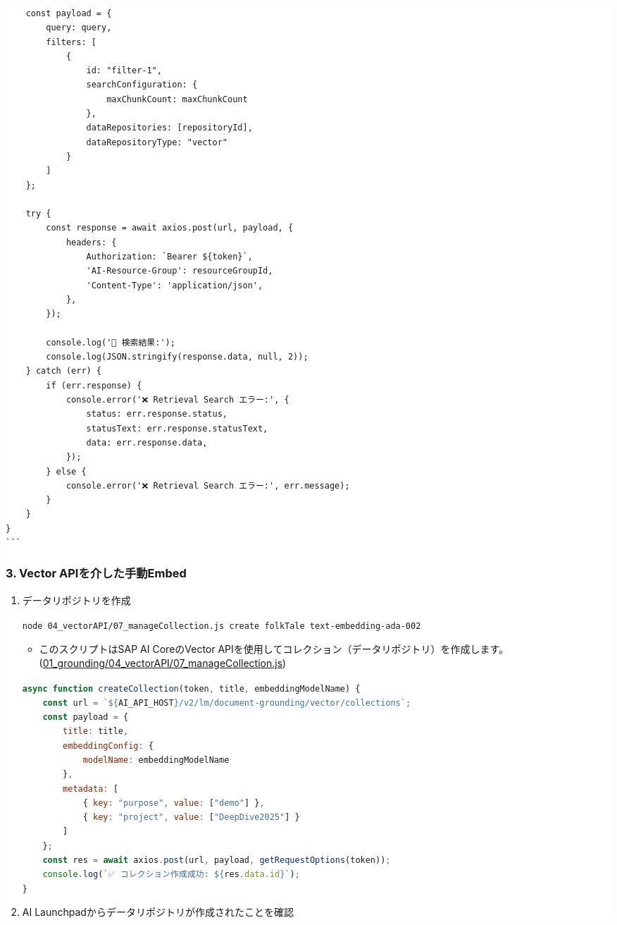         const payload = {
            query: query,
            filters: [
                {
                    id: "filter-1",
                    searchConfiguration: {
                        maxChunkCount: maxChunkCount
                    },
                    dataRepositories: [repositoryId],
                    dataRepositoryType: "vector"
                }
            ]
        };

        try {
            const response = await axios.post(url, payload, {
                headers: {
                    Authorization: `Bearer ${token}`,
                    'AI-Resource-Group': resourceGroupId,
                    'Content-Type': 'application/json',
                },
            });

            console.log('🔎 検索結果:');
            console.log(JSON.stringify(response.data, null, 2));
        } catch (err) {
            if (err.response) {
                console.error('❌ Retrieval Search エラー:', {
                    status: err.response.status,
                    statusText: err.response.statusText,
                    data: err.response.data,
                });
            } else {
                console.error('❌ Retrieval Search エラー:', err.message);
            }
        }
    }
    ```

### 3. Vector APIを介した手動Embed

1. データリポジトリを作成
   ```
   node 04_vectorAPI/07_manageCollection.js create folkTale text-embedding-ada-002
   ```
   - このスクリプトはSAP AI CoreのVector APIを使用してコレクション（データリポジトリ）を作成します。([01_grounding/04_vectorAPI/07_manageCollection.js](../../01_grounding/04_vectorAPI/07_manageCollection.js))
   ```js
   async function createCollection(token, title, embeddingModelName) {
       const url = `${AI_API_HOST}/v2/lm/document-grounding/vector/collections`;
       const payload = {
           title: title,
           embeddingConfig: {
               modelName: embeddingModelName
           },
           metadata: [
               { key: "purpose", value: ["demo"] },
               { key: "project", value: ["DeepDive2025"] }
           ]
       };
       const res = await axios.post(url, payload, getRequestOptions(token));
       console.log(`✅ コレクション作成成功: ${res.data.id}`);
   }
   ```
2. AI Launchpadからデータリポジトリが作成されたことを確認